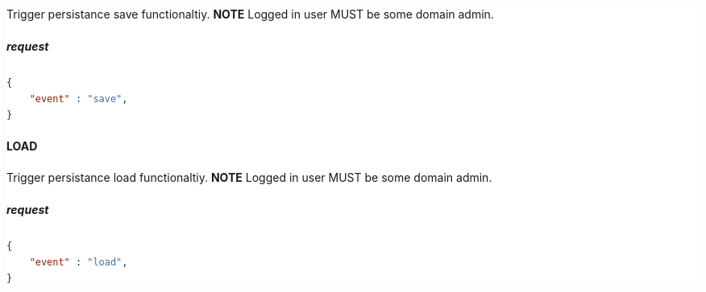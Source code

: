 Trigger persistance save functionaltiy.
**NOTE** Logged in user MUST be some domain admin.

##### request
```json
{
    "event" : "save",
}
```

#### LOAD

Trigger persistance load functionaltiy.
**NOTE** Logged in user MUST be some domain admin.

##### request
```json
{
    "event" : "load",
}
```












